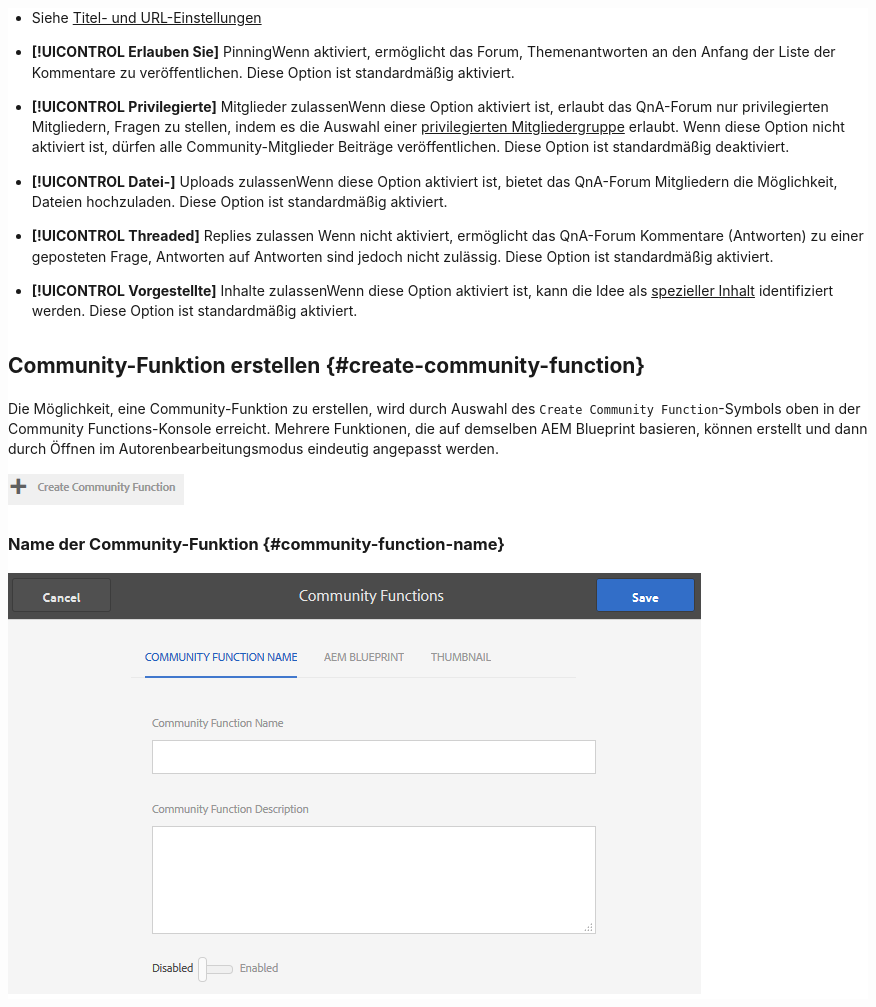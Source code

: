 * Siehe [Titel- und URL-Einstellungen](#title-and-url-settings)
* **[!UICONTROL Erlauben Sie]**
PinningWenn aktiviert, ermöglicht das Forum, Themenantworten an den Anfang der Liste der Kommentare zu veröffentlichen. Diese Option ist standardmäßig aktiviert.

* **[!UICONTROL Privilegierte]**
Mitglieder zulassenWenn diese Option aktiviert ist, erlaubt das QnA-Forum nur privilegierten Mitgliedern, Fragen zu stellen, indem es die Auswahl einer  [privilegierten Mitgliedergruppe](users.md#privileged-members-group) erlaubt. Wenn diese Option nicht aktiviert ist, dürfen alle Community-Mitglieder Beiträge veröffentlichen. Diese Option ist standardmäßig deaktiviert.

* **[!UICONTROL Datei-]**
Uploads zulassenWenn diese Option aktiviert ist, bietet das QnA-Forum Mitgliedern die Möglichkeit, Dateien hochzuladen. Diese Option ist standardmäßig aktiviert.

* **[!UICONTROL Threaded]**
Replies zulassen Wenn nicht aktiviert, ermöglicht das QnA-Forum Kommentare (Antworten) zu einer geposteten Frage, Antworten auf Antworten sind jedoch nicht zulässig. Diese Option ist standardmäßig aktiviert.

* **[!UICONTROL Vorgestellte]**
Inhalte zulassenWenn diese Option aktiviert ist, kann die Idee als  [spezieller Inhalt](featured.md) identifiziert werden. Diese Option ist standardmäßig aktiviert.

## Community-Funktion erstellen {#create-community-function}

Die Möglichkeit, eine Community-Funktion zu erstellen, wird durch Auswahl des `Create Community Function`-Symbols oben in der Community Functions-Konsole erreicht. Mehrere Funktionen, die auf demselben AEM Blueprint basieren, können erstellt und dann durch Öffnen im Autorenbearbeitungsmodus eindeutig angepasst werden.

![chlimage_1-390](assets/chlimage_1-390.png)

### Name der Community-Funktion {#community-function-name}

![chlimage_1-391](assets/chlimage_1-391.png)
